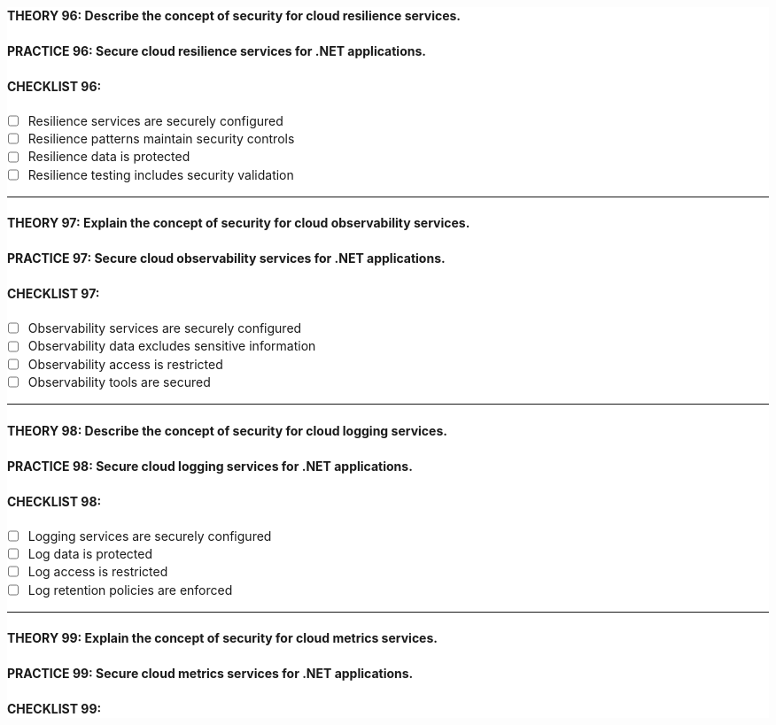 
#### THEORY 96: Describe the concept of security for cloud resilience services.

#### PRACTICE 96: Secure cloud resilience services for .NET applications.

#### CHECKLIST 96:

- [ ] Resilience services are securely configured
- [ ] Resilience patterns maintain security controls
- [ ] Resilience data is protected
- [ ] Resilience testing includes security validation

---

#### THEORY 97: Explain the concept of security for cloud observability services.

#### PRACTICE 97: Secure cloud observability services for .NET applications.

#### CHECKLIST 97:

- [ ] Observability services are securely configured
- [ ] Observability data excludes sensitive information
- [ ] Observability access is restricted
- [ ] Observability tools are secured

---

#### THEORY 98: Describe the concept of security for cloud logging services.

#### PRACTICE 98: Secure cloud logging services for .NET applications.

#### CHECKLIST 98:

- [ ] Logging services are securely configured
- [ ] Log data is protected
- [ ] Log access is restricted
- [ ] Log retention policies are enforced

---

#### THEORY 99: Explain the concept of security for cloud metrics services.

#### PRACTICE 99: Secure cloud metrics services for .NET applications.

#### CHECKLIST 99:
